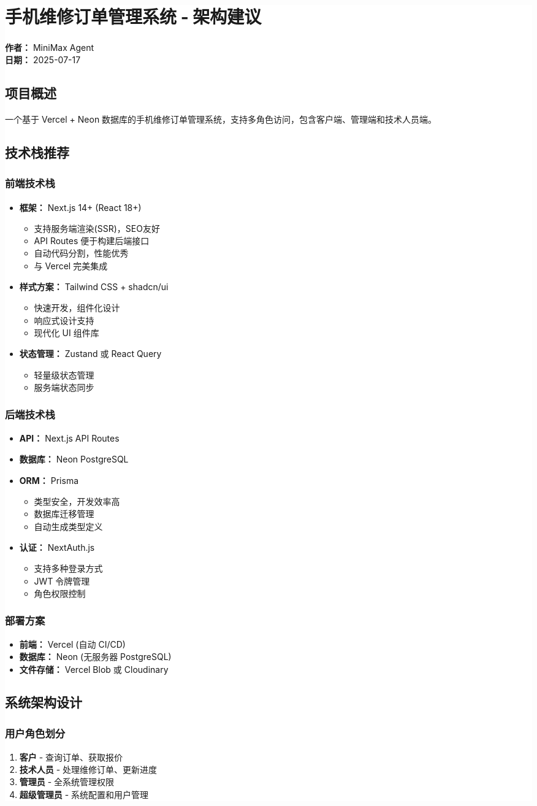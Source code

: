 # 手机维修订单管理系统 - 架构建议

**作者：** MiniMax Agent  
**日期：** 2025-07-17

## 项目概述

一个基于 Vercel + Neon 数据库的手机维修订单管理系统，支持多角色访问，包含客户端、管理端和技术人员端。

## 技术栈推荐

### 前端技术栈
- **框架：** Next.js 14+ (React 18+)
  - 支持服务端渲染(SSR)，SEO友好
  - API Routes 便于构建后端接口
  - 自动代码分割，性能优秀
  - 与 Vercel 完美集成

- **样式方案：** Tailwind CSS + shadcn/ui
  - 快速开发，组件化设计
  - 响应式设计支持
  - 现代化 UI 组件库

- **状态管理：** Zustand 或 React Query
  - 轻量级状态管理
  - 服务端状态同步

### 后端技术栈
- **API：** Next.js API Routes
- **数据库：** Neon PostgreSQL
- **ORM：** Prisma
  - 类型安全，开发效率高
  - 数据库迁移管理
  - 自动生成类型定义

- **认证：** NextAuth.js
  - 支持多种登录方式
  - JWT 令牌管理
  - 角色权限控制

### 部署方案
- **前端：** Vercel (自动 CI/CD)
- **数据库：** Neon (无服务器 PostgreSQL)
- **文件存储：** Vercel Blob 或 Cloudinary

## 系统架构设计

### 用户角色划分
1. **客户** - 查询订单、获取报价
2. **技术人员** - 处理维修订单、更新进度
3. **管理员** - 全系统管理权限
4. **超级管理员** - 系统配置和用户管理
